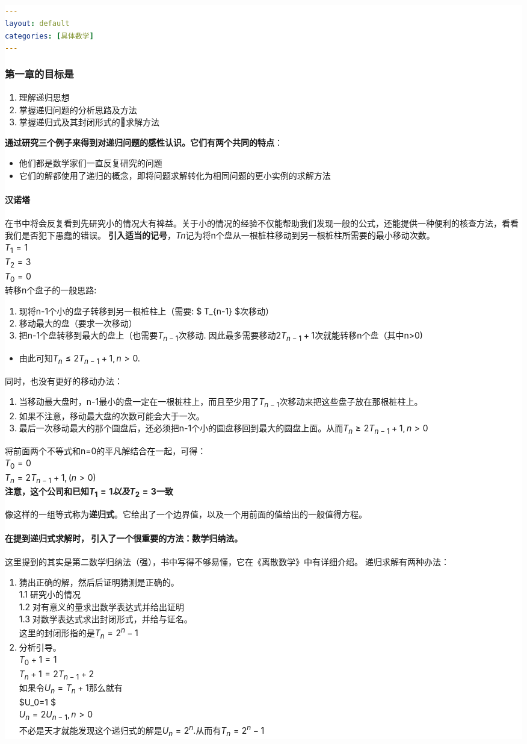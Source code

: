 ```yaml
---
layout: default
categories: [具体数学]
---
```

### 第一章的目标是
1. 理解递归思想
1. 掌握递归问题的分析思路及方法
1. 掌握递归式及其封闭形式的求解方法


**通过研究三个例子来得到对递归问题的感性认识。它们有两个共同的特点**：
* 他们都是数学家们一直反复研究的问题
* 它们的解都使用了递归的概念，即将问题求解转化为相同问题的更小实例的求解方法

#### 汉诺塔

在书中将会反复看到先研究小的情况大有裨益。关于小的情况的经验不仅能帮助我们发现一般的公式，还能提供一种便利的核查方法，看看我们是否犯下愚蠢的错误。
**引入适当的记号**，$Tn$记为将n个盘从一根桩柱移动到另一根桩柱所需要的最小移动次数。  
$T_1=1$  
$T_2=3$  
$T_0=0$  
转移n个盘子的一般思路:
1. 现将n-1个小的盘子转移到另一根桩柱上（需要: $ T_{n-1} $次移动）
2. 移动最大的盘（要求一次移动）
3. 把n-1个盘转移到最大的盘上（也需要$T_{n-1}$次移动. 因此最多需要移动$2T_{n-1} + 1$次就能转移n个盘（其中n>0)

* 由此可知$T_n \leqslant 2T_{n-1} + 1, n \gt 0.$ 

同时，也没有更好的移动办法： 

1. 当移动最大盘时，n-1最小的盘一定在一根桩柱上，而且至少用了$T_{n-1}$次移动来把这些盘子放在那根桩柱上。
2. 如果不注意，移动最大盘的次数可能会大于一次。
3. 最后一次移动最大的那个圆盘后，还必须把n-1个小的圆盘移回到最大的圆盘上面。从而$T_n \geqslant 2T_{n-1} + 1, n>0$

将前面两个不等式和n=0的平凡解结合在一起，可得：  
$T_0 = 0$  
$T_n = 2T_{n-1} + 1,(n>0)$  
**注意，这个公司和已知$T_1=1以及T_2=3$一致**

像这样的一组等式称为**递归式**。它给出了一个边界值，以及一个用前面的值给出的一般值得方程。

#### 在提到递归式求解时， 引入了一个很重要的方法：数学归纳法。
这里提到的其实是第二数学归纳法（强），书中写得不够易懂，它在《离散数学》中有详细介绍。
递归求解有两种办法：  
1. 猜出正确的解，然后后证明猜测是正确的。  
    1.1 研究小的情况  
    1.2 对有意义的量求出数学表达式并给出证明  
    1.3 对数学表达式求出封闭形式，并给与证名。  
这里的封闭形指的是$T_n=2^n-1$  
1. 分析引导。  
$T_0 + 1 = 1$  
$T_n + 1 = 2T_{n-1} +2$  
如果令$U_n = T_n+1$那么就有  
$U_0=1 $  
$U_n = 2U_{n-1},n\gt0$  
不必是天才就能发现这个递归式的解是$U_n = 2^n$.从而有$T_n=2^n-1$  
